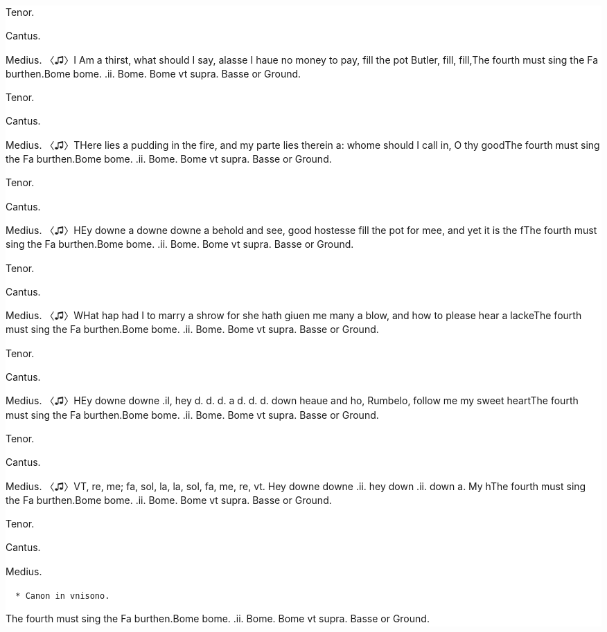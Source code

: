 Tenor.

Cantus.

Medius.
〈♫〉I Am a thirst, what should I say, alasse I haue no money to pay, fill the pot Butler, fill, fill,The fourth must sing the Fa burthen.Bome bome. .ii. Bome. Bome vt supra.
Basse or Ground.

Tenor.

Cantus.

Medius.
〈♫〉THere lies a pudding in the fire, and my parte lies therein a: whome should I call in, O thy goodThe fourth must sing the Fa burthen.Bome bome. .ii. Bome. Bome vt supra.
Basse or Ground.

Tenor.

Cantus.

Medius.
〈♫〉HEy downe a downe downe a behold and see, good hostesse fill the pot for mee, and yet it is the fThe fourth must sing the Fa burthen.Bome bome. .ii. Bome. Bome vt supra.
Basse or Ground.

Tenor.

Cantus.

Medius.
〈♫〉WHat hap had I to marry a shrow for she hath giuen me many a blow, and how to please hear a lackeThe fourth must sing the Fa burthen.Bome bome. .ii. Bome. Bome vt supra.
Basse or Ground.

Tenor.

Cantus.

Medius.
〈♫〉HEy downe downe .il, hey d. d. d. a d. d. d. down heaue and ho, Rumbelo, follow me my sweet heartThe fourth must sing the Fa burthen.Bome bome. .ii. Bome. Bome vt supra.
Basse or Ground.

Tenor.

Cantus.

Medius.
〈♫〉VT, re, me; fa, sol, la, la, sol, fa, me, re, vt. Hey downe downe .ii. hey down .ii. down a. My hThe fourth must sing the Fa burthen.Bome bome. .ii. Bome. Bome vt supra.
Basse or Ground.

Tenor.

Cantus.

Medius.

      * Canon in vnisono.
The fourth must sing the Fa burthen.Bome bome. .ii. Bome. Bome vt supra.
Basse or Ground.
